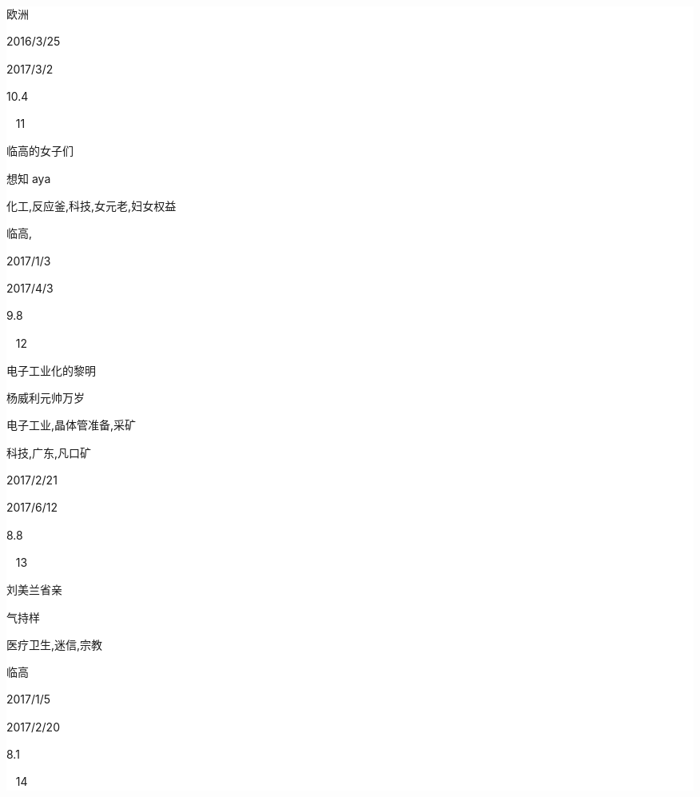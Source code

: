 欧洲

2016/3/25

2017/3/2

10.4

&nbsp;&nbsp;
11
&nbsp;&nbsp;

临高的女子们

想知 aya

化工,反应釜,科技,女元老,妇女权益

临高,

2017/1/3

2017/4/3

9.8

&nbsp;&nbsp;
12
&nbsp;&nbsp;

电子工业化的黎明

杨威利元帅万岁

电子工业,晶体管准备,采矿

科技,广东,凡口矿

2017/2/21

2017/6/12

8.8

&nbsp;&nbsp;
13
&nbsp;&nbsp;

刘美兰省亲

气持样

医疗卫生,迷信,宗教

临高

2017/1/5

2017/2/20

8.1

&nbsp;&nbsp;
14
&nbsp;&nbsp;
